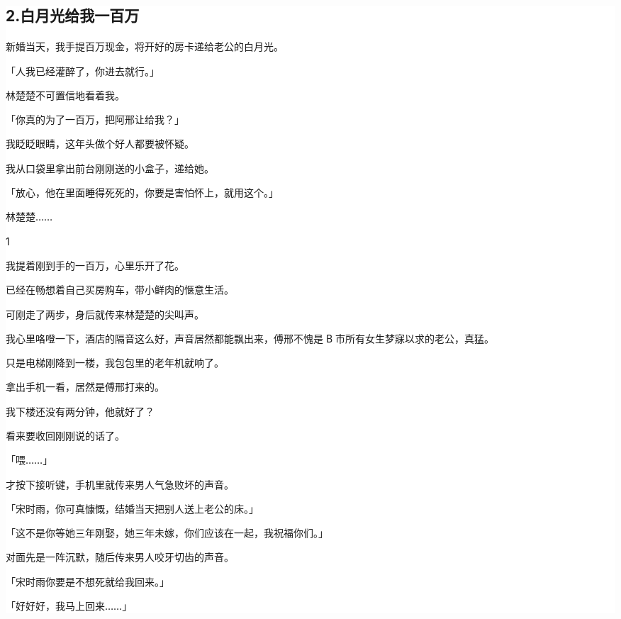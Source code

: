 ## 2.白月光给我一百万
新婚当天，我手提百万现金，将开好的房卡递给老公的白月光。


「人我已经灌醉了，你进去就行。」


林楚楚不可置信地看着我。


「你真的为了一百万，把阿邢让给我？」


我眨眨眼睛，这年头做个好人都要被怀疑。


我从口袋里拿出前台刚刚送的小盒子，递给她。


「放心，他在里面睡得死死的，你要是害怕怀上，就用这个。」


林楚楚……


1


我提着刚到手的一百万，心里乐开了花。


已经在畅想着自己买房购车，带小鲜肉的惬意生活。


可刚走了两步，身后就传来林楚楚的尖叫声。


我心里咯噔一下，酒店的隔音这么好，声音居然都能飘出来，傅邢不愧是 B 市所有女生梦寐以求的老公，真猛。


只是电梯刚降到一楼，我包包里的老年机就响了。


拿出手机一看，居然是傅邢打来的。


我下楼还没有两分钟，他就好了？


看来要收回刚刚说的话了。


「喂……」


才按下接听键，手机里就传来男人气急败坏的声音。


「宋时雨，你可真慷慨，结婚当天把别人送上老公的床。」


「这不是你等她三年刚娶，她三年未嫁，你们应该在一起，我祝福你们。」


对面先是一阵沉默，随后传来男人咬牙切齿的声音。


「宋时雨你要是不想死就给我回来。」


「好好好，我马上回来……」
